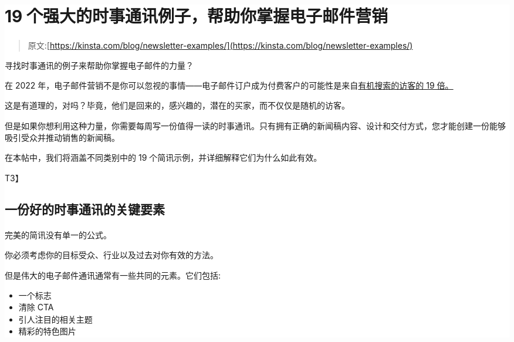 # 19 个强大的时事通讯例子，帮助你掌握电子邮件营销

> 原文:[https://kinsta.com/blog/newsletter-examples/](https://kinsta.com/blog/newsletter-examples/)

寻找时事通讯的例子来帮助你掌握电子邮件的力量？

在 2022 年，电子邮件营销不是你可以忽视的事情——电子邮件订户成为付费客户的可能性是来自[有机搜索的访客的 19 倍。](https://kinsta.com/blog/wordpress-seo/)

这是有道理的，对吗？毕竟，他们是回来的，感兴趣的，潜在的买家，而不仅仅是随机的访客。

但是如果你想利用这种力量，你需要每周写一份值得一读的时事通讯。只有拥有正确的新闻稿内容、设计和交付方式，您才能创建一份能够吸引受众并推动销售的新闻稿。

在本帖中，我们将涵盖不同类别中的 19 个简讯示例，并详细解释它们为什么如此有效。

<kinsta-auto-toc heading="Table of Contents" exclude="last" list-style="arrow" selector="h2" count-number="-1">T3】

## 一份好的时事通讯的关键要素

完美的简讯没有单一的公式。

你必须考虑你的目标受众、行业以及过去对你有效的方法。

但是伟大的电子邮件通讯通常有一些共同的元素。它们包括:

<link rel="stylesheet" href="https://kinsta.com/wp-content/themes/kinsta/dist/components/ctas/cta-mini.css?ver=2e932b8aba3918bfb818">

<aside class="sidebar-cta">

<form id="cta-mini-competition-form" class="cta-mini__content cta-mini__content--comparison" action="https://kinsta.com/kinsta-alternatives/" method="post"><video src="https://kinsta.com/wp-content/themes/kinsta/images/components/sidebar-cta/podium.mp4" loading="lazy" width="298" height="170" aria-hidden="true" loop="true" autoplay="true" playsinline="true" muted="true" disablepictureinpicture="true"><label for="cta-mini-competitors">See how Kinsta stacks up against the competition.</label> <select name="cta-mini-competitors" id="cta-mini-competitors"><option value="">Select your provider</option> <option value="https://kinsta.com/wp-engine-alternative/">WP Engine</option> <option value="https://kinsta.com/siteground-alternative/">SiteGround</option> <option value="https://kinsta.com/godaddy-alternative/">GoDaddy</option> <option value="https://kinsta.com/bluehost-alternative/">Bluehost</option> <option value="https://kinsta.com/flywheel-hosting-alternative/">Flywheel</option> <option value="https://kinsta.com/hostgator-alternative/">HostGator</option> <option value="https://kinsta.com/cloudways-alternative/">Cloudways</option> <option value="https://kinsta.com/aws-alternative/">AWS</option> <option value="https://kinsta.com/digitalocean-alternative/">Digital Ocean</option> <option value="https://kinsta.com/dreamhost-alternative/">DreamHost</option> <option value="https://kinsta.com/kinsta-alternatives/">Other</option></select> <button class="button" type="submit" data-track-ga-category="sidebar-cta" data-track-ga-label="variation_comparison">Compare</button></video></form>

</aside>

*   一个标志
*   清除 CTA
*   引人注目的相关主题
*   精彩的特色图片
